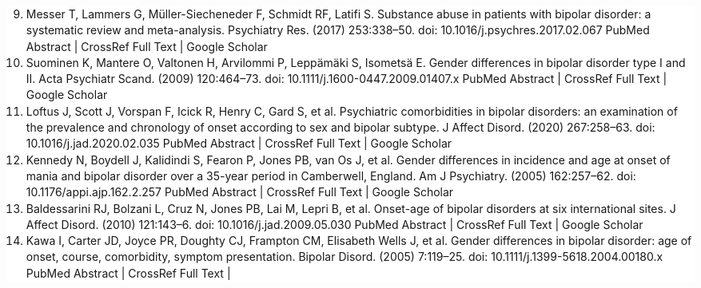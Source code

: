 9. Messer T, Lammers G, Müller-Siecheneder F, Schmidt RF, Latifi S. Substance abuse in patients with bipolar disorder: a systematic review and meta-analysis.
Psychiatry Res.
(2017) 253:338–50. doi: 10.1016/j.psychres.2017.02.067
PubMed Abstract
|
CrossRef Full Text
|
Google Scholar
10. Suominen K, Mantere O, Valtonen H, Arvilommi P, Leppämäki S, Isometsä E. Gender differences in bipolar disorder type I and II.
Acta Psychiatr Scand.
(2009) 120:464–73. doi: 10.1111/j.1600-0447.2009.01407.x
PubMed Abstract
|
CrossRef Full Text
|
Google Scholar
11. Loftus J, Scott J, Vorspan F, Icick R, Henry C, Gard S, et al. Psychiatric comorbidities in bipolar disorders: an examination of the prevalence and chronology of onset according to sex and bipolar subtype.
J Affect Disord.
(2020) 267:258–63. doi: 10.1016/j.jad.2020.02.035
PubMed Abstract
|
CrossRef Full Text
|
Google Scholar
12. Kennedy N, Boydell J, Kalidindi S, Fearon P, Jones PB, van Os J, et al. Gender differences in incidence and age at onset of mania and bipolar disorder over a 35-year period in Camberwell, England.
Am J Psychiatry.
(2005) 162:257–62. doi: 10.1176/appi.ajp.162.2.257
PubMed Abstract
|
CrossRef Full Text
|
Google Scholar
13. Baldessarini RJ, Bolzani L, Cruz N, Jones PB, Lai M, Lepri B, et al. Onset-age of bipolar disorders at six international sites.
J Affect Disord.
(2010) 121:143–6. doi: 10.1016/j.jad.2009.05.030
PubMed Abstract
|
CrossRef Full Text
|
Google Scholar
14. Kawa I, Carter JD, Joyce PR, Doughty CJ, Frampton CM, Elisabeth Wells J, et al. Gender differences in bipolar disorder: age of onset, course, comorbidity, symptom presentation.
Bipolar Disord.
(2005) 7:119–25. doi: 10.1111/j.1399-5618.2004.00180.x
PubMed Abstract
|
CrossRef Full Text
|